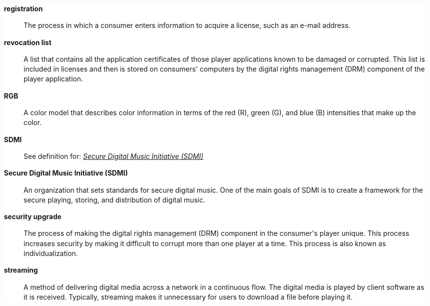 </dd> <dt>

<span id="wmformat.registration"></span><span id="WMFORMAT.REGISTRATION"></span> **registration**
</dt> <dd>

The process in which a consumer enters information to acquire a license, such as an e-mail address.

</dd> <dt>

<span id="wmformat.revocation_list"></span><span id="WMFORMAT.REVOCATION_LIST"></span> **revocation list**
</dt> <dd>

A list that contains all the application certificates of those player applications known to be damaged or corrupted. This list is included in licenses and then is stored on consumers' computers by the digital rights management (DRM) component of the player application.

</dd> <dt>

<span id="wmformat.rgb"></span><span id="WMFORMAT.RGB"></span> **RGB**
</dt> <dd>

A color model that describes color information in terms of the red (R), green (G), and blue (B) intensities that make up the color.

</dd> <dt>

<span id="wmformat.sdmi"></span><span id="WMFORMAT.SDMI"></span> **SDMI**
</dt> <dd>

See definition for: [*Secure Digital Music Initiative (SDMI)*](https://docs.microsoft.com/windows)

</dd> <dt>

<span id="wmformat.secure_digital_music_initiative__sdmi_"></span><span id="WMFORMAT.SECURE_DIGITAL_MUSIC_INITIATIVE__SDMI_"></span> **Secure Digital Music Initiative (SDMI)**
</dt> <dd>

An organization that sets standards for secure digital music. One of the main goals of SDMI is to create a framework for the secure playing, storing, and distribution of digital music.

</dd> <dt>

<span id="wmformat.security_upgrade"></span><span id="WMFORMAT.SECURITY_UPGRADE"></span> **security upgrade**
</dt> <dd>

The process of making the digital rights management (DRM) component in the consumer's player unique. This process increases security by making it difficult to corrupt more than one player at a time. This process is also known as individualization.

</dd> <dt>

<span id="wmformat.streaming"></span><span id="WMFORMAT.STREAMING"></span> **streaming**
</dt> <dd>

A method of delivering digital media across a network in a continuous flow. The digital media is played by client software as it is received. Typically, streaming makes it unnecessary for users to download a file before playing it.

</dd> <dt>
